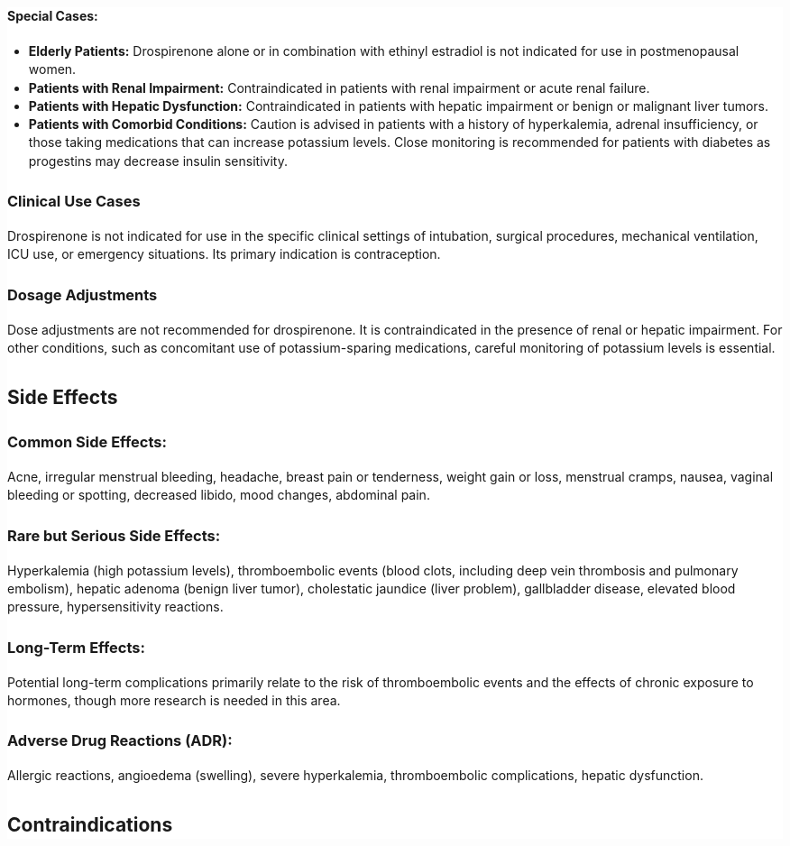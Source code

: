 #### **Special Cases:**

* **Elderly Patients:** Drospirenone alone or in combination with ethinyl estradiol is not indicated for use in postmenopausal women.
* **Patients with Renal Impairment:** Contraindicated in patients with renal impairment or acute renal failure.
* **Patients with Hepatic Dysfunction:** Contraindicated in patients with hepatic impairment or benign or malignant liver tumors.
* **Patients with Comorbid Conditions:**  Caution is advised in patients with a history of hyperkalemia, adrenal insufficiency, or those taking medications that can increase potassium levels. Close monitoring is recommended for patients with diabetes as progestins may decrease insulin sensitivity.


### **Clinical Use Cases**

Drospirenone is not indicated for use in the specific clinical settings of intubation, surgical procedures, mechanical ventilation, ICU use, or emergency situations. Its primary indication is contraception.

### **Dosage Adjustments**

Dose adjustments are not recommended for drospirenone. It is contraindicated in the presence of renal or hepatic impairment. For other conditions, such as concomitant use of potassium-sparing medications, careful monitoring of potassium levels is essential.



## **Side Effects**

### **Common Side Effects:**

Acne, irregular menstrual bleeding, headache, breast pain or tenderness, weight gain or loss, menstrual cramps, nausea, vaginal bleeding or spotting, decreased libido, mood changes, abdominal pain.

### **Rare but Serious Side Effects:**

Hyperkalemia (high potassium levels), thromboembolic events (blood clots, including deep vein thrombosis and pulmonary embolism), hepatic adenoma (benign liver tumor), cholestatic jaundice (liver problem), gallbladder disease, elevated blood pressure, hypersensitivity reactions.

### **Long-Term Effects:**

Potential long-term complications primarily relate to the risk of thromboembolic events and the effects of chronic exposure to hormones, though more research is needed in this area.

### **Adverse Drug Reactions (ADR):**

Allergic reactions, angioedema (swelling), severe hyperkalemia, thromboembolic complications, hepatic dysfunction.


## **Contraindications**
